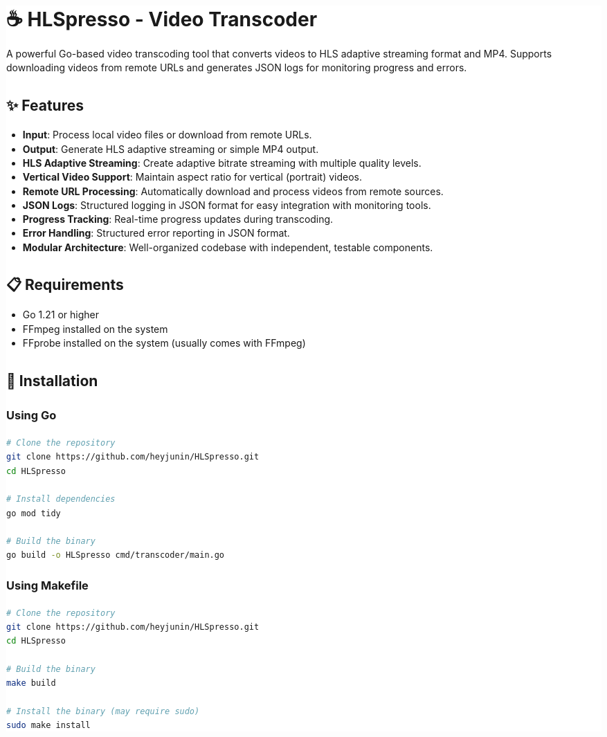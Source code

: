 # ☕ HLSpresso - Video Transcoder

A powerful Go-based video transcoding tool that converts videos to HLS adaptive streaming format and MP4. Supports downloading videos from remote URLs and generates JSON logs for monitoring progress and errors.

## ✨ Features

- **Input**: Process local video files or download from remote URLs.
- **Output**: Generate HLS adaptive streaming or simple MP4 output.
- **HLS Adaptive Streaming**: Create adaptive bitrate streaming with multiple quality levels.
- **Vertical Video Support**: Maintain aspect ratio for vertical (portrait) videos.
- **Remote URL Processing**: Automatically download and process videos from remote sources.
- **JSON Logs**: Structured logging in JSON format for easy integration with monitoring tools.
- **Progress Tracking**: Real-time progress updates during transcoding.
- **Error Handling**: Structured error reporting in JSON format.
- **Modular Architecture**: Well-organized codebase with independent, testable components.

## 📋 Requirements

- Go 1.21 or higher
- FFmpeg installed on the system
- FFprobe installed on the system (usually comes with FFmpeg)

## 🚀 Installation

### Using Go

```bash
# Clone the repository
git clone https://github.com/heyjunin/HLSpresso.git
cd HLSpresso

# Install dependencies
go mod tidy

# Build the binary
go build -o HLSpresso cmd/transcoder/main.go
```

### Using Makefile

```bash
# Clone the repository
git clone https://github.com/heyjunin/HLSpresso.git
cd HLSpresso

# Build the binary
make build

# Install the binary (may require sudo)
sudo make install
```
